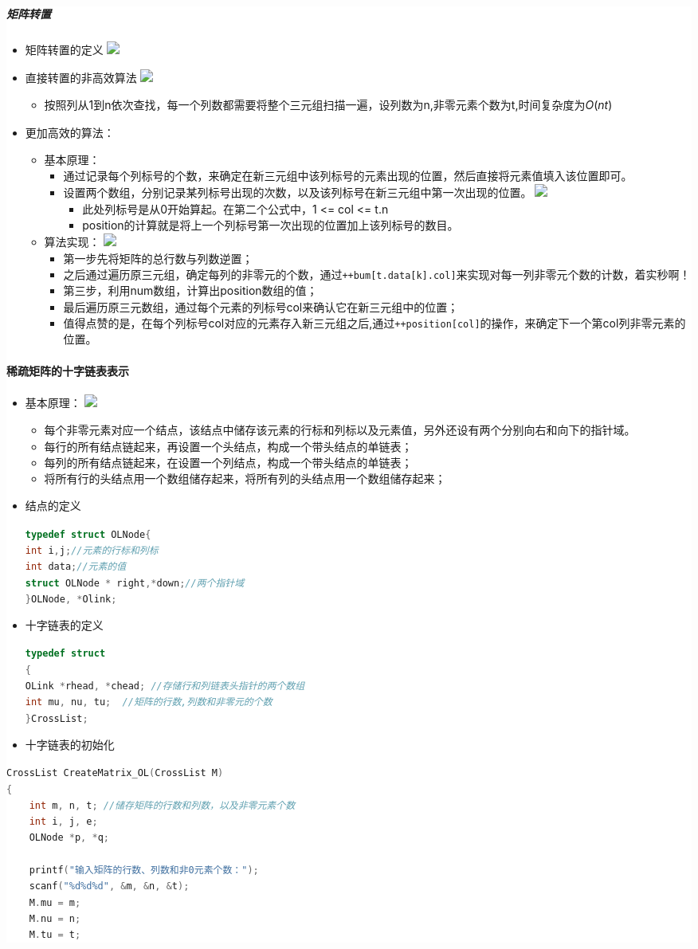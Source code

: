 ##### 矩阵转置
* 矩阵转置的定义
  ![](https://gitee.com/zhangjie0524/picgo/raw/master/img/20200809190842.jpg)
* 直接转置的非高效算法
  ![](https://gitee.com/zhangjie0524/picgo/raw/master/img/20200809191544.jpg)
  * 按照列从1到n依次查找，每一个列数都需要将整个三元组扫描一遍，设列数为n,非零元素个数为t,时间复杂度为$O(nt)$

* 更加高效的算法：
  * 基本原理：
    * 通过记录每个列标号的个数，来确定在新三元组中该列标号的元素出现的位置，然后直接将元素值填入该位置即可。
    * 设置两个数组，分别记录某列标号出现的次数，以及该列标号在新三元组中第一次出现的位置。
        ![](https://gitee.com/zhangjie0524/picgo/raw/master/img/20200809200538.jpg)
        * 此处列标号是从0开始算起。在第二个公式中，1 <= col <= t.n
        * position的计算就是将上一个列标号第一次出现的位置加上该列标号的数目。
  * 算法实现：
    ![](https://gitee.com/zhangjie0524/picgo/raw/master/img/20200809201328.jpg)
    * 第一步先将矩阵的总行数与列数逆置；
    * 之后通过遍历原三元组，确定每列的非零元的个数，通过`++bum[t.data[k].col]`来实现对每一列非零元个数的计数，着实秒啊！
    * 第三步，利用num数组，计算出position数组的值；
    * 最后遍历原三元数组，通过每个元素的列标号col来确认它在新三元组中的位置；
    * 值得点赞的是，在每个列标号col对应的元素存入新三元组之后,通过`++position[col]`的操作，来确定下一个第col列非零元素的位置。

#### 稀疏矩阵的十字链表表示
* 基本原理：
  ![](https://gitee.com/zhangjie0524/picgo/raw/master/img/20200810091754.jpg)
  * 每个非零元素对应一个结点，该结点中储存该元素的行标和列标以及元素值，另外还设有两个分别向右和向下的指针域。
  * 每行的所有结点链起来，再设置一个头结点，构成一个带头结点的单链表；
  * 每列的所有结点链起来，在设置一个列结点，构成一个带头结点的单链表；
  * 将所有行的头结点用一个数组储存起来，将所有列的头结点用一个数组储存起来；
* 结点的定义
    ```c
    typedef struct OLNode{
    int i,j;//元素的行标和列标
    int data;//元素的值
    struct OLNode * right,*down;//两个指针域
    }OLNode, *Olink;
    ```
* 十字链表的定义
    ```c
    typedef struct
    {
    OLink *rhead, *chead; //存储行和列链表头指针的两个数组
    int mu, nu, tu;  //矩阵的行数,列数和非零元的个数
    }CrossList;
    ```

* 十字链表的初始化
```c
CrossList CreateMatrix_OL(CrossList M)
{
    int m, n, t; //储存矩阵的行数和列数，以及非零元素个数
    int i, j, e;
    OLNode *p, *q;

    printf("输入矩阵的行数、列数和非0元素个数：");
    scanf("%d%d%d", &m, &n, &t);
    M.mu = m;
    M.nu = n;
    M.tu = t;

```